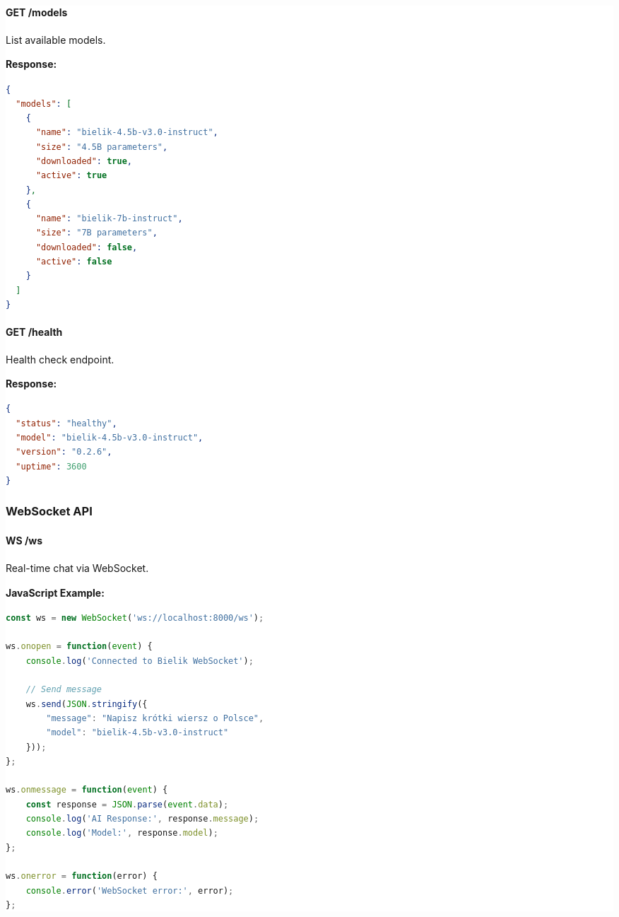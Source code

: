#### **GET /models**
List available models.

**Response:**
```json
{
  "models": [
    {
      "name": "bielik-4.5b-v3.0-instruct",
      "size": "4.5B parameters",
      "downloaded": true,
      "active": true
    },
    {
      "name": "bielik-7b-instruct",
      "size": "7B parameters", 
      "downloaded": false,
      "active": false
    }
  ]
}
```

#### **GET /health**
Health check endpoint.

**Response:**
```json
{
  "status": "healthy",
  "model": "bielik-4.5b-v3.0-instruct",
  "version": "0.2.6",
  "uptime": 3600
}
```

### **WebSocket API**

#### **WS /ws**
Real-time chat via WebSocket.

**JavaScript Example:**
```javascript
const ws = new WebSocket('ws://localhost:8000/ws');

ws.onopen = function(event) {
    console.log('Connected to Bielik WebSocket');
    
    // Send message
    ws.send(JSON.stringify({
        "message": "Napisz krótki wiersz o Polsce",
        "model": "bielik-4.5b-v3.0-instruct"
    }));
};

ws.onmessage = function(event) {
    const response = JSON.parse(event.data);
    console.log('AI Response:', response.message);
    console.log('Model:', response.model);
};

ws.onerror = function(error) {
    console.error('WebSocket error:', error);
};
```
